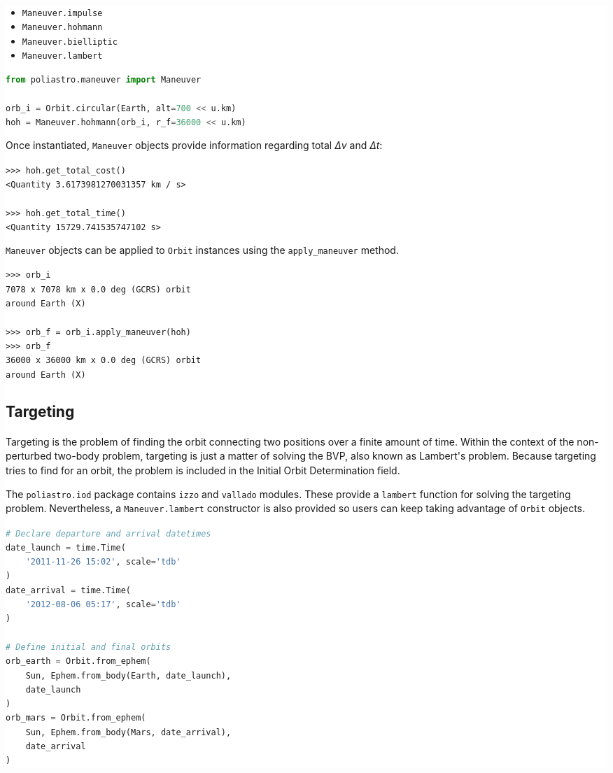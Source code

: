 - `Maneuver.impulse`
- `Maneuver.hohmann`
- `Maneuver.bielliptic`
- `Maneuver.lambert`

```python
from poliastro.maneuver import Maneuver

orb_i = Orbit.circular(Earth, alt=700 << u.km)
hoh = Maneuver.hohmann(orb_i, r_f=36000 << u.km)
```

Once instantiated, `Maneuver` objects provide information regarding total
$\Delta v$ and $\Delta t$:

```pycon
>>> hoh.get_total_cost()
<Quantity 3.6173981270031357 km / s>

>>> hoh.get_total_time()
<Quantity 15729.741535747102 s>
```

`Maneuver` objects can be applied to `Orbit` instances using the
`apply_maneuver` method.

```pycon
>>> orb_i
7078 x 7078 km x 0.0 deg (GCRS) orbit
around Earth (X)

>>> orb_f = orb_i.apply_maneuver(hoh)
>>> orb_f
36000 x 36000 km x 0.0 deg (GCRS) orbit
around Earth (X)
```

## Targeting

Targeting is the problem of finding the orbit connecting two positions over a
finite amount of time. Within the context of the non-perturbed two-body problem,
targeting is just a matter of solving the BVP, also known as Lambert's problem.
Because targeting tries to find for an orbit, the problem is included in the
Initial Orbit Determination field.

The `poliastro.iod` package contains `izzo` and `vallado` modules. These
provide a `lambert` function for solving the targeting problem. Nevertheless,
a `Maneuver.lambert` constructor is also provided so users can keep taking
advantage of `Orbit` objects.

```python
# Declare departure and arrival datetimes
date_launch = time.Time(
    '2011-11-26 15:02', scale='tdb'
)
date_arrival = time.Time(
    '2012-08-06 05:17', scale='tdb'
)

# Define initial and final orbits
orb_earth = Orbit.from_ephem(
    Sun, Ephem.from_body(Earth, date_launch),
    date_launch
)
orb_mars = Orbit.from_ephem(
    Sun, Ephem.from_body(Mars, date_arrival),
    date_arrival
)
```